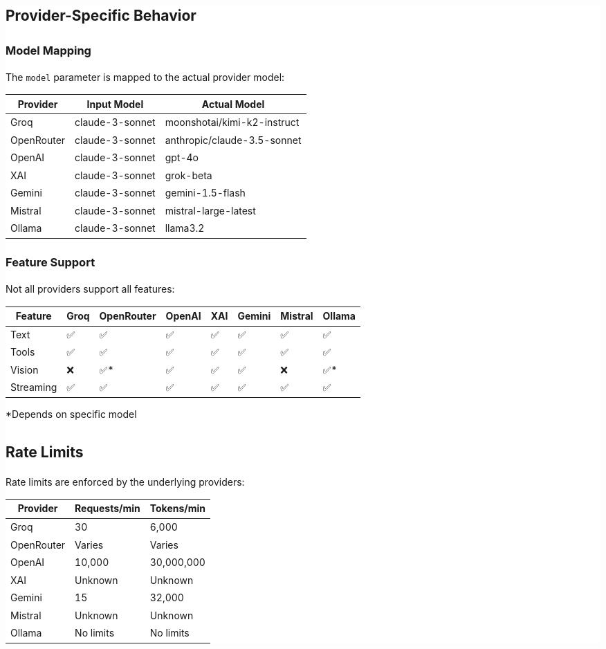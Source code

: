 ## Provider-Specific Behavior

### Model Mapping

The `model` parameter is mapped to the actual provider model:

| Provider | Input Model | Actual Model |
|----------|-------------|--------------|
| Groq | claude-3-sonnet | moonshotai/kimi-k2-instruct |
| OpenRouter | claude-3-sonnet | anthropic/claude-3.5-sonnet |
| OpenAI | claude-3-sonnet | gpt-4o |
| XAI | claude-3-sonnet | grok-beta |
| Gemini | claude-3-sonnet | gemini-1.5-flash |
| Mistral | claude-3-sonnet | mistral-large-latest |
| Ollama | claude-3-sonnet | llama3.2 |

### Feature Support

Not all providers support all features:

| Feature | Groq | OpenRouter | OpenAI | XAI | Gemini | Mistral | Ollama |
|---------|------|------------|--------|-----|--------|---------|--------|
| Text | ✅ | ✅ | ✅ | ✅ | ✅ | ✅ | ✅ |
| Tools | ✅ | ✅ | ✅ | ✅ | ✅ | ✅ | ✅ |
| Vision | ❌ | ✅* | ✅ | ✅ | ✅ | ❌ | ✅* |
| Streaming | ✅ | ✅ | ✅ | ✅ | ✅ | ✅ | ✅ |

*Depends on specific model

## Rate Limits

Rate limits are enforced by the underlying providers:

| Provider | Requests/min | Tokens/min |
|----------|--------------|------------|
| Groq | 30 | 6,000 |
| OpenRouter | Varies | Varies |
| OpenAI | 10,000 | 30,000,000 |
| XAI | Unknown | Unknown |
| Gemini | 15 | 32,000 |
| Mistral | Unknown | Unknown |
| Ollama | No limits | No limits |
